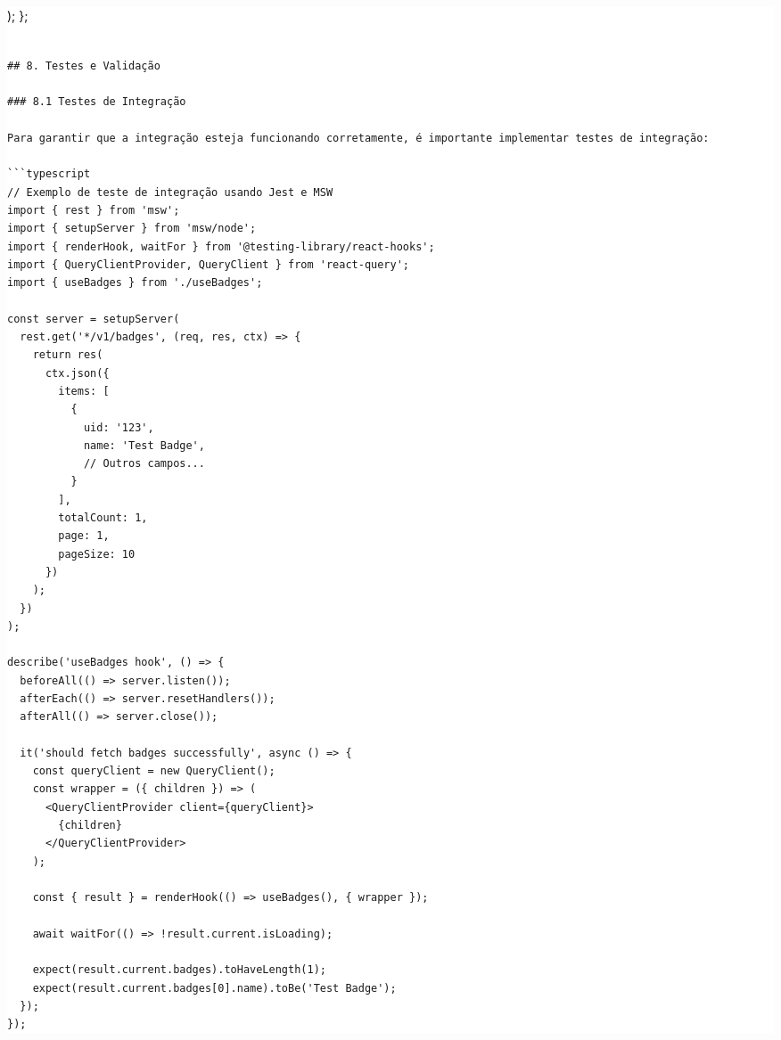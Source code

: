   );
};
```

## 8. Testes e Validação

### 8.1 Testes de Integração

Para garantir que a integração esteja funcionando corretamente, é importante implementar testes de integração:

```typescript
// Exemplo de teste de integração usando Jest e MSW
import { rest } from 'msw';
import { setupServer } from 'msw/node';
import { renderHook, waitFor } from '@testing-library/react-hooks';
import { QueryClientProvider, QueryClient } from 'react-query';
import { useBadges } from './useBadges';

const server = setupServer(
  rest.get('*/v1/badges', (req, res, ctx) => {
    return res(
      ctx.json({
        items: [
          {
            uid: '123',
            name: 'Test Badge',
            // Outros campos...
          }
        ],
        totalCount: 1,
        page: 1,
        pageSize: 10
      })
    );
  })
);

describe('useBadges hook', () => {
  beforeAll(() => server.listen());
  afterEach(() => server.resetHandlers());
  afterAll(() => server.close());

  it('should fetch badges successfully', async () => {
    const queryClient = new QueryClient();
    const wrapper = ({ children }) => (
      <QueryClientProvider client={queryClient}>
        {children}
      </QueryClientProvider>
    );

    const { result } = renderHook(() => useBadges(), { wrapper });

    await waitFor(() => !result.current.isLoading);

    expect(result.current.badges).toHaveLength(1);
    expect(result.current.badges[0].name).toBe('Test Badge');
  });
});
```
